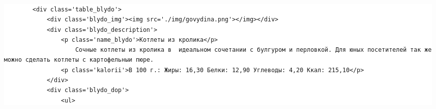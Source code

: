 
			<div class='table_blydo'>
				<div class='blydo_img'><img src='./img/govydina.png'></img></div>
				<div class='blydo_description'>
					<p class='name_blydo'>Котлеты из кролика</p>
						Сочные котлеты из кролика в  идеальном сочетании с булгуром и перловкой. Для юных посетителей так же можно сделать котлеты с картофельныи пюре.
					<p class='kalorii'>В 100 г.: Жиры: 16,30 Белки: 12,90 Углеводы: 4,20 Ккал: 215,10</p>
				</div>
				<div class='blydo_dop'>
					<ul>